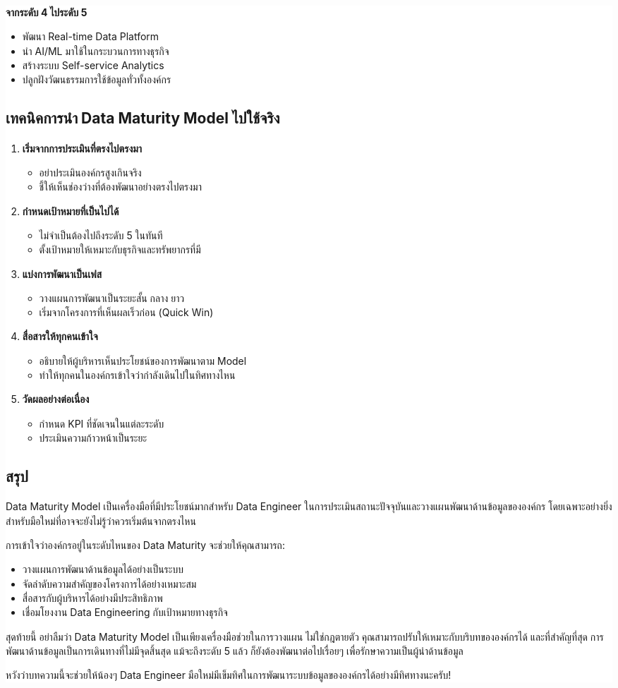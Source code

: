 **จากระดับ 4 ไประดับ 5**
- พัฒนา Real-time Data Platform
- นำ AI/ML มาใช้ในกระบวนการทางธุรกิจ
- สร้างระบบ Self-service Analytics
- ปลูกฝังวัฒนธรรมการใช้ข้อมูลทั่วทั้งองค์กร

## เทคนิคการนำ Data Maturity Model ไปใช้จริง

1. **เริ่มจากการประเมินที่ตรงไปตรงมา**
   - อย่าประเมินองค์กรสูงเกินจริง
   - ชี้ให้เห็นช่องว่างที่ต้องพัฒนาอย่างตรงไปตรงมา

2. **กำหนดเป้าหมายที่เป็นไปได้**
   - ไม่จำเป็นต้องไปถึงระดับ 5 ในทันที
   - ตั้งเป้าหมายให้เหมาะกับธุรกิจและทรัพยากรที่มี

3. **แบ่งการพัฒนาเป็นเฟส**
   - วางแผนการพัฒนาเป็นระยะสั้น กลาง ยาว
   - เริ่มจากโครงการที่เห็นผลเร็วก่อน (Quick Win)

4. **สื่อสารให้ทุกคนเข้าใจ**
   - อธิบายให้ผู้บริหารเห็นประโยชน์ของการพัฒนาตาม Model
   - ทำให้ทุกคนในองค์กรเข้าใจว่ากำลังเดินไปในทิศทางไหน

5. **วัดผลอย่างต่อเนื่อง**
   - กำหนด KPI ที่ชัดเจนในแต่ละระดับ
   - ประเมินความก้าวหน้าเป็นระยะ

## สรุป

Data Maturity Model เป็นเครื่องมือที่มีประโยชน์มากสำหรับ Data Engineer ในการประเมินสถานะปัจจุบันและวางแผนพัฒนาด้านข้อมูลขององค์กร โดยเฉพาะอย่างยิ่งสำหรับมือใหม่ที่อาจจะยังไม่รู้ว่าควรเริ่มต้นจากตรงไหน

การเข้าใจว่าองค์กรอยู่ในระดับไหนของ Data Maturity จะช่วยให้คุณสามารถ:
- วางแผนการพัฒนาด้านข้อมูลได้อย่างเป็นระบบ
- จัดลำดับความสำคัญของโครงการได้อย่างเหมาะสม
- สื่อสารกับผู้บริหารได้อย่างมีประสิทธิภาพ
- เชื่อมโยงงาน Data Engineering กับเป้าหมายทางธุรกิจ

สุดท้ายนี้ อย่าลืมว่า Data Maturity Model เป็นเพียงเครื่องมือช่วยในการวางแผน ไม่ใช่กฎตายตัว คุณสามารถปรับให้เหมาะกับบริบทขององค์กรได้ และที่สำคัญที่สุด การพัฒนาด้านข้อมูลเป็นการเดินทางที่ไม่มีจุดสิ้นสุด แม้จะถึงระดับ 5 แล้ว ก็ยังต้องพัฒนาต่อไปเรื่อยๆ เพื่อรักษาความเป็นผู้นำด้านข้อมูล

หวังว่าบทความนี้จะช่วยให้น้องๆ Data Engineer มือใหม่มีเข็มทิศในการพัฒนาระบบข้อมูลขององค์กรได้อย่างมีทิศทางนะครับ!
